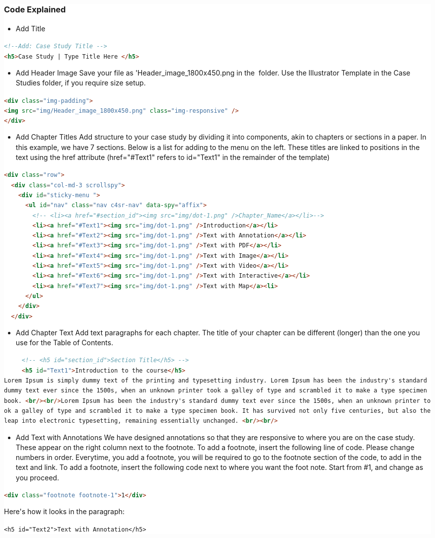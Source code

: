 ### Code Explained

* Add Title
```html
<!--Add: Case Study Title -->
<h5>Case Study | Type Title Here </h5>
```

*  Add Header Image
Save your file as 'Header_image_1800x450.png in the <img> folder. Use the Illustrator Template in the Case Studies folder, if you require size setup.
```html
<div class="img-padding">
<img src="img/Header_image_1800x450.png" class="img-responsive" />
</div>
```
* Add Chapter Titles
Add structure to your case study by dividing it into components, akin to chapters or sections in a paper. In this example, we have 7 sections. Below is a list for adding to the menu on the left. These titles are linked to positions in the text using the href attribute (href="#Text1" refers to id="Text1" in the remainder of the template)
```html
<div class="row">
  <div class="col-md-3 scrollspy">
    <div id="sticky-menu ">
      <ul id="nav" class="nav c4sr-nav" data-spy="affix">
        <!-- <li><a href="#section_id"><img src="img/dot-1.png" />Chapter_Name</a></li>-->
        <li><a href="#Text1"><img src="img/dot-1.png" />Introduction</a></li>
        <li><a href="#Text2"><img src="img/dot-1.png" />Text with Annotation</a></li>
        <li><a href="#Text3"><img src="img/dot-1.png" />Text with PDF</a></li>
        <li><a href="#Text4"><img src="img/dot-1.png" />Text with Image</a></li>
        <li><a href="#Text5"><img src="img/dot-1.png" />Text with Video</a></li>
        <li><a href="#Text6"><img src="img/dot-1.png" />Text with Interactive</a></li>
        <li><a href="#Text7"><img src="img/dot-1.png" />Text with Map</a><li>
      </ul>
    </div>
  </div>
```

* Add Chapter Text
Add text paragraphs for each chapter. The title of your chapter can be different (longer) than the one you use for the Table of Contents. 
```html
     <!-- <h5 id="section_id">Section Title</h5> -->
     <h5 id="Text1">Introduction to the course</h5>
Lorem Ipsum is simply dummy text of the printing and typesetting industry. Lorem Ipsum has been the industry's standard dummy text ever since the 1500s, when an unknown printer took a galley of type and scrambled it to make a type specimen book. <br/><br/>Lorem Ipsum has been the industry's standard dummy text ever since the 1500s, when an unknown printer took a galley of type and scrambled it to make a type specimen book. It has survived not only five centuries, but also the leap into electronic typesetting, remaining essentially unchanged. <br/><br/>
```

* Add Text with Annotations
We have designed annotations so that they are responsive to where you are on the case study. These appear on the right column next to the footnote. To add a footnote, insert the following line of code. Please change numbers in order. Everytime, you add a footnote, you will be required to go to the footnote section of the code, to add in the text and link. To add a footnote, insert the following code next to where you want the foot note. Start from #1, and change as you proceed.
```html
<div class="footnote footnote-1">1</div> 
```
Here's how it looks in the paragraph:
```
<h5 id="Text2">Text with Annotation</h5>
```